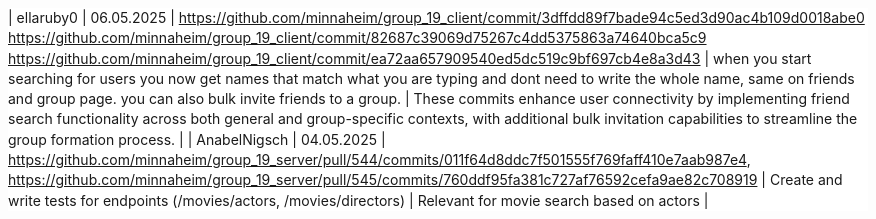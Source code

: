 | ellaruby0    | 06.05.2025 | https://github.com/minnaheim/group_19_client/commit/3dffdd89f7bade94c5ed3d90ac4b109d0018abe0 https://github.com/minnaheim/group_19_client/commit/82687c39069d75267c4dd5375863a74640bca5c9 https://github.com/minnaheim/group_19_client/commit/ea72aa657909540ed5dc519c9bf697cb4e8a3d43                                                                                                                                                                                                                                                                                                                                                                                                                                                                                                                                                                                                                                                                                                                                                                                                                                                                                                                                                                                                                                                                                                                                                                                                                                                                                                                                                                                                                       | when you start searching for users you now get names that match what you are typing and dont need to write the whole name, same on friends and group page. you can also bulk invite friends to a group. | These commits enhance user connectivity by implementing friend search functionality across both general and group-specific contexts, with additional bulk invitation capabilities to streamline the group formation process.                |
| AnabelNigsch | 04.05.2025 | https://github.com/minnaheim/group_19_server/pull/544/commits/011f64d8ddc7f501555f769faff410e7aab987e4, https://github.com/minnaheim/group_19_server/pull/545/commits/760ddf95fa381c727af76592cefa9ae82c708919                                                                                                                                                                                                                                                                                                                                                                                                                                                                                                                                                                                                                                                                                                                                                                                                                                                                                                                                                                                                                                                                                                                                                                                                                                                                                                                                                                                                                                                                                               | Create and write tests for endpoints (/movies/actors, /movies/directors)                                                                                                                                | Relevant for movie search based on actors                                                                                                                                                                                                   |